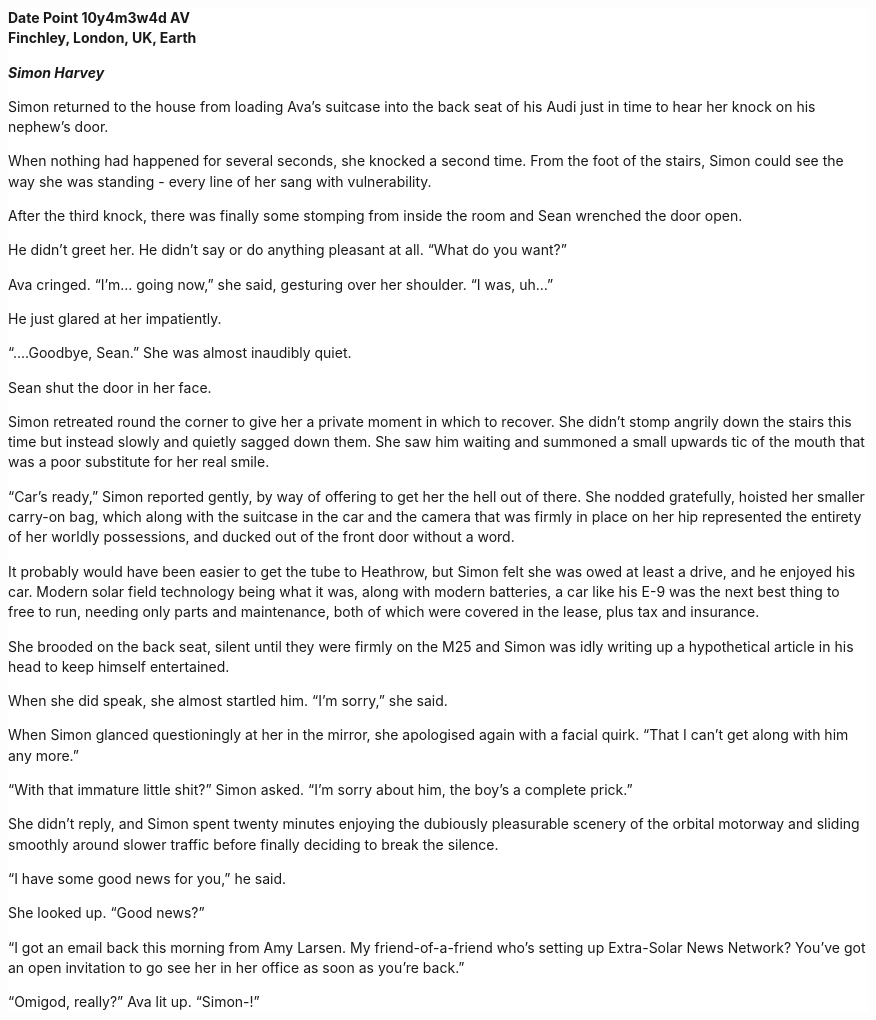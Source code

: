 **Date Point 10y4m3w4d AV**    
**Finchley, London, UK, Earth**

***Simon Harvey***

Simon returned to the house from loading Ava’s suitcase into the back seat of his Audi just in time to hear her knock on his nephew’s door.

When nothing had happened for several seconds, she knocked a second time. From the foot of the stairs, Simon could see the way she was standing - every line of her sang with vulnerability.

After the third knock, there was finally some stomping from inside the room and Sean wrenched the door open.

He didn’t greet her. He didn’t say or do anything pleasant at all. “What do you want?”

Ava cringed. “I’m… going now,” she said, gesturing over her shoulder. “I was, uh…”

He just glared at her impatiently.

“....Goodbye, Sean.” She was almost inaudibly quiet.

Sean shut the door in her face.

Simon retreated round the corner to give her a private moment in which to recover. She didn’t stomp angrily down the stairs this time but instead slowly and quietly sagged down them. She saw him waiting and summoned a small upwards tic of the mouth that was a poor substitute for her real smile.

“Car’s ready,” Simon reported gently, by way of offering to get her the hell out of there. She nodded gratefully, hoisted her smaller carry-on bag, which along with the suitcase in the car and the camera that was firmly in place on her hip represented the entirety of her worldly possessions, and ducked out of the front door without a word.

It probably would have been easier to get the tube to Heathrow, but Simon felt she was owed at least a drive, and he enjoyed his car. Modern solar field technology being what it was, along with modern batteries, a car like his E-9 was the next best thing to free to run, needing only parts and maintenance, both of which were covered in the lease, plus tax and insurance.

She brooded on the back seat, silent until they were firmly on the M25 and Simon was idly writing up a hypothetical article in his head to keep himself entertained.

When she did speak, she almost startled him. “I’m sorry,” she said.

When Simon glanced questioningly at her in the mirror, she apologised again with a facial quirk. “That I can’t get along with him any more.”

“With that immature little shit?” Simon asked. “I’m sorry about him, the boy’s a complete prick.”

She didn’t reply, and Simon spent twenty minutes enjoying the dubiously pleasurable scenery of the orbital motorway and sliding smoothly around slower traffic before finally deciding to break the silence.

“I have some good news for you,” he said.

She looked up. “Good news?”

“I got an email back this morning from Amy Larsen. My friend-of-a-friend who’s setting up Extra-Solar News Network? You’ve got an open invitation to go see her in her office as soon as you’re back.”

“Omigod, really?” Ava lit up. “Simon-!”
